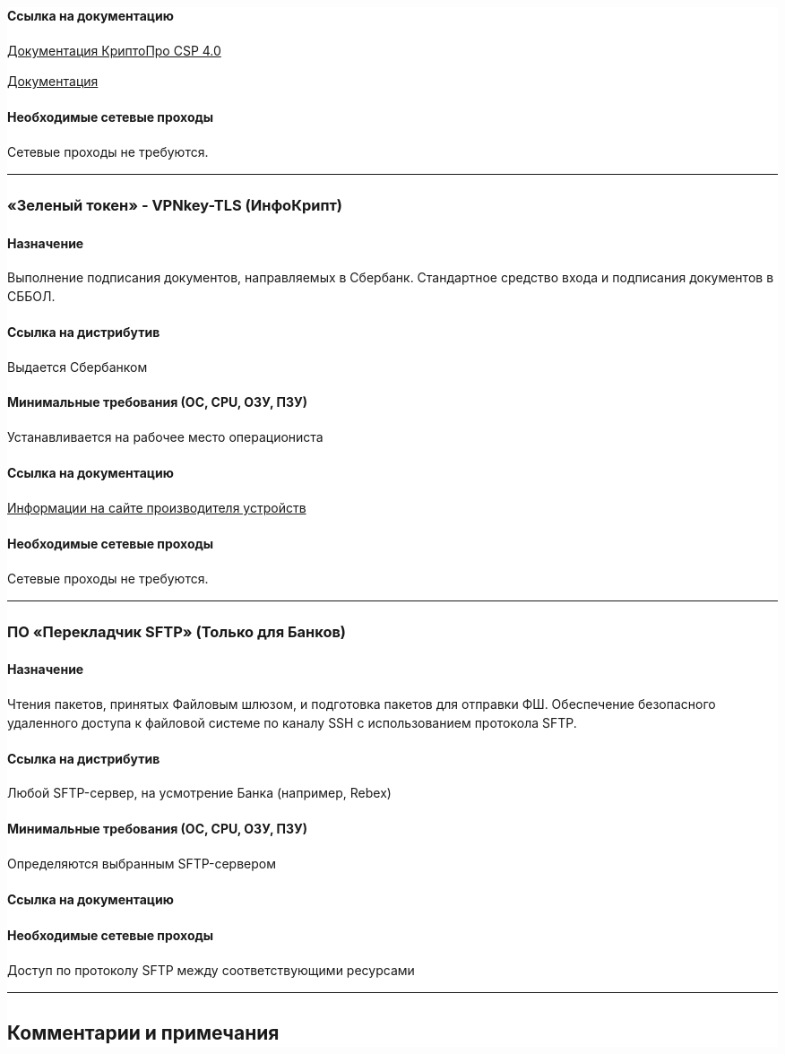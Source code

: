 #### Ссылка на документацию
[Документация КриптоПро CSP 4.0](https://ca.kontur.ru/Files/userfiles/file/Faq/cryptopro-license/%D0%96%D0%A2%D0%AF%D0%98_00087-01%2092%2001_%20%D0%98%D0%BD%D1%81%D1%82%D1%80%D1%83%D0%BA%D1%86%D0%B8%D1%8F%20%D0%BF%D0%BE%20%D0%B8%D1%81%D0%BF%D0%BE%D0%BB%D1%8C%D0%B7%D0%BE%D0%B2%D0%B0%D0%BD%D0%B8%D1%8E_%20Windows.pdf)

[Документация](https://www.cryptopro.ru/support/docs)

#### Необходимые сетевые проходы
Сетевые проходы не требуются.

---
### «Зеленый токен» - VPNkey-TLS (ИнфоКрипт)

#### Назначение
Выполнение подписания документов, направляемых в Сбербанк. Стандартное средство входа и подписания документов в СББОЛ.

#### Ссылка на дистрибутив
Выдается Сбербанком

#### Минимальные требования (ОС, CPU, ОЗУ, ПЗУ)
Устанавливается на рабочее место операциониста

#### Ссылка на документацию
[Информации на сайте производителя устройств](https://amicon.ru/page.php?link=VPN-Key-TLS)

#### Необходимые сетевые проходы
Сетевые проходы не требуются.

---
### ПО «Перекладчик SFTP» (Только для Банков)

#### Назначение
Чтения пакетов, принятых Файловым шлюзом, и подготовка пакетов для отправки ФШ. Обеспечение безопасного удаленного доступа к файловой системе по каналу SSH с использованием протокола SFTP.

#### Ссылка на дистрибутив
Любой SFTP-сервер, на усмотрение Банка (например, Rebex)

#### Минимальные требования (ОС, CPU, ОЗУ, ПЗУ)
Определяются выбранным SFTP-сервером

#### Ссылка на документацию

#### Необходимые сетевые проходы
Доступ по протоколу SFTP между соответствующими ресурсами

---

## Комментарии и примечания
